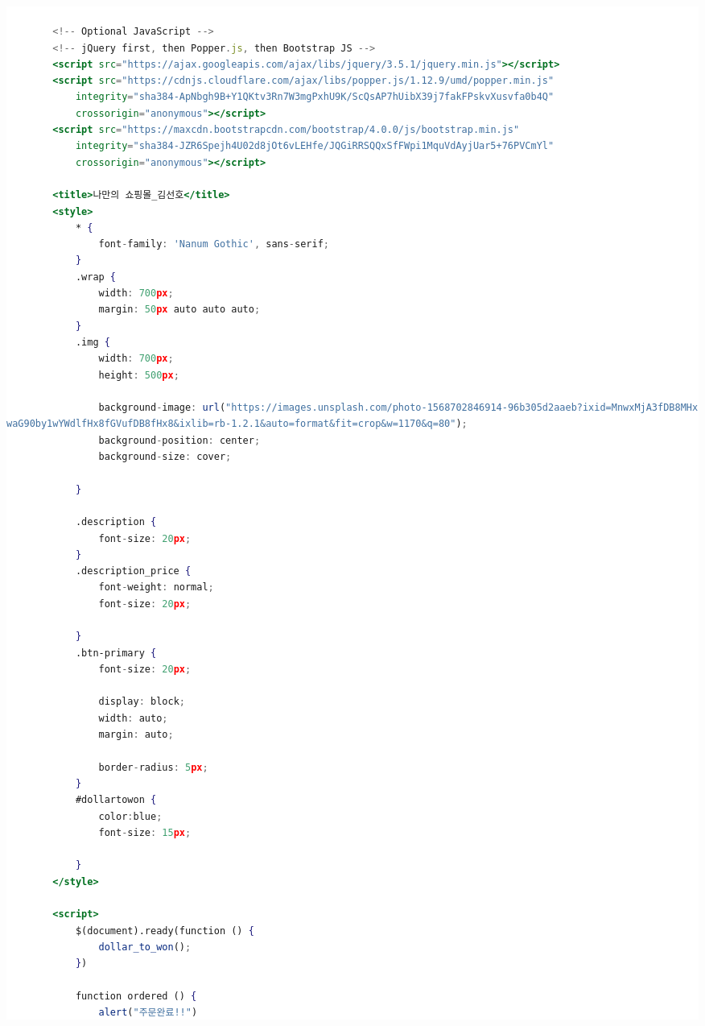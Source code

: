 ``` jsx

        <!-- Optional JavaScript -->
        <!-- jQuery first, then Popper.js, then Bootstrap JS -->
        <script src="https://ajax.googleapis.com/ajax/libs/jquery/3.5.1/jquery.min.js"></script>
        <script src="https://cdnjs.cloudflare.com/ajax/libs/popper.js/1.12.9/umd/popper.min.js"
            integrity="sha384-ApNbgh9B+Y1QKtv3Rn7W3mgPxhU9K/ScQsAP7hUibX39j7fakFPskvXusvfa0b4Q"
            crossorigin="anonymous"></script>
        <script src="https://maxcdn.bootstrapcdn.com/bootstrap/4.0.0/js/bootstrap.min.js"
            integrity="sha384-JZR6Spejh4U02d8jOt6vLEHfe/JQGiRRSQQxSfFWpi1MquVdAyjUar5+76PVCmYl"
            crossorigin="anonymous"></script>

        <title>나만의 쇼핑몰_김선호</title>
        <style>
            * {
                font-family: 'Nanum Gothic', sans-serif;
            }
            .wrap {
                width: 700px;
                margin: 50px auto auto auto;
            }
            .img {
                width: 700px;
                height: 500px;

                background-image: url("https://images.unsplash.com/photo-1568702846914-96b305d2aaeb?ixid=MnwxMjA3fDB8MHxwaG90by1wYWdlfHx8fGVufDB8fHx8&ixlib=rb-1.2.1&auto=format&fit=crop&w=1170&q=80");
                background-position: center;
                background-size: cover;

            }

            .description {
                font-size: 20px;
            }
            .description_price {
                font-weight: normal;
                font-size: 20px;

            }
            .btn-primary {
                font-size: 20px;

                display: block;
                width: auto;
                margin: auto;

                border-radius: 5px;
            }
            #dollartowon {
                color:blue;
                font-size: 15px;

            }
        </style>

        <script>
            $(document).ready(function () {
                dollar_to_won();
            })

            function ordered () {
                alert("주문완료!!")
```